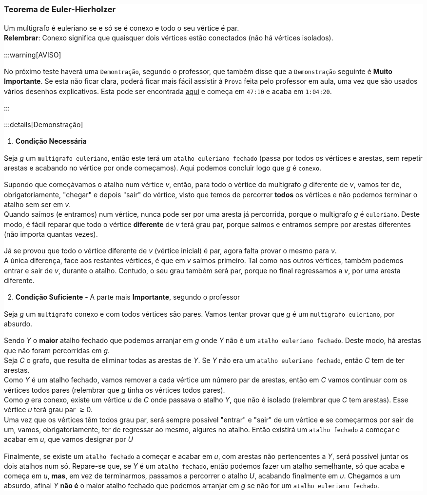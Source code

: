 ### Teorema de Euler-Hierholzer

Um multigrafo é euleriano se e só se é conexo e todo o seu vértice é par.  
**Relembrar**: Conexo significa que quaisquer dois vértices estão conectados (não há vértices isolados).

:::warning[AVISO]

No próximo teste haverá uma `Demontração`, segundo o professor, que também disse que a `Demonstração` seguinte é **Muito Importante**. Se esta não ficar clara, poderá ficar mais fácil assistir à `Prova` feita pelo professor em aula, uma vez que são usados vários desenhos explicativos. Esta pode ser encontrada [aqui](https://www.youtube.com/watch?v=-yBPgkOCJhE&list=PL1L11sDP8FKHvZYbgh7FdItSfBxsHyU0z&index=43) e começa em `47:10` e acaba em `1:04:20`.

:::

:::details[Demonstração]

1. **Condição Necessária**

Seja $g$ um `multigrafo euleriano`, então este terá um `atalho euleriano fechado` (passa por todos os vértices e arestas, sem repetir arestas e acabando no vértice por onde começamos). Aqui podemos concluir logo que $g$ é `conexo`.

Supondo que começávamos o atalho num vértice $v$, então, para todo o vértice do multigrafo $g$ diferente de $v$, vamos ter de, obrigatoriamente, "chegar" e depois "sair" do vértice, visto que temos de percorrer **todos** os vértices e não podemos terminar o atalho sem ser em $v$.  
Quando saímos (e entramos) num vértice, nunca pode ser por uma aresta já percorrida, porque o multigrafo $g$ é `euleriano`. Deste modo, é fácil reparar que todo o vértice **diferente** de $v$ terá grau par, porque saímos e entramos sempre por arestas diferentes (não importa quantas vezes).

Já se provou que todo o vértice diferente de $v$ (vértice inicial) é par, agora falta provar o mesmo para $v$.  
A única diferença, face aos restantes vértices, é que em $v$ saímos primeiro. Tal como nos outros vértices, também podemos entrar e sair de $v$, durante o atalho. Contudo, o seu grau também será par, porque no final regressamos a $v$, por uma aresta diferente.

2. **Condição Suficiente** - A parte mais **Importante**, segundo o professor

Seja $g$ um `multigrafo` conexo e com todos vértices são pares. Vamos tentar provar que $g$ é um `multigrafo euleriano`, por absurdo.

Sendo $Y$ o **maior** atalho fechado que podemos arranjar em $g$ onde $Y$ não é um `atalho euleriano fechado`. Deste modo, há arestas que não foram percorridas em $g$.  
Seja $C$ o grafo, que resulta de eliminar todas as arestas de $Y$. Se $Y$ não era um `atalho euleriano fechado`, então $C$ tem de ter arestas.  
Como $Y$ é um atalho fechado, vamos remover a cada vértice um número par de arestas, então em $C$ vamos continuar com os vértices todos pares (relembrar que $g$ tinha os vértices todos pares).  
Como $g$ era conexo, existe um vértice $u$ de $C$ onde passava o atalho $Y$, que não é isolado (relembrar que $C$ tem arestas). Esse vértice $u$ terá grau par $\geq 0$.  
Uma vez que os vértices têm todos grau par, será sempre possível "entrar" e "sair" de um vértice **e** se começarmos por sair de um, vamos, obrigatoriamente, ter de regressar ao mesmo, algures no atalho. Então existirá um `atalho fechado` a começar e acabar em $u$, que vamos designar por $U$

Finalmente, se existe um `atalho fechado` a começar e acabar em $u$, com arestas não pertencentes a $Y$, será possível juntar os dois atalhos num só. Repare-se que, se $Y$ é um `atalho fechado`, então podemos fazer um atalho semelhante, só que acaba e começa em $u$, **mas**, em vez de terminarmos, passamos a percorrer o atalho $U$, acabando finalmente em $u$.
Chegamos a um absurdo, afinal $Y$ **não é** o maior atalho fechado que podemos arranjar em $g$ se não for um `atalho euleriano fechado`.
